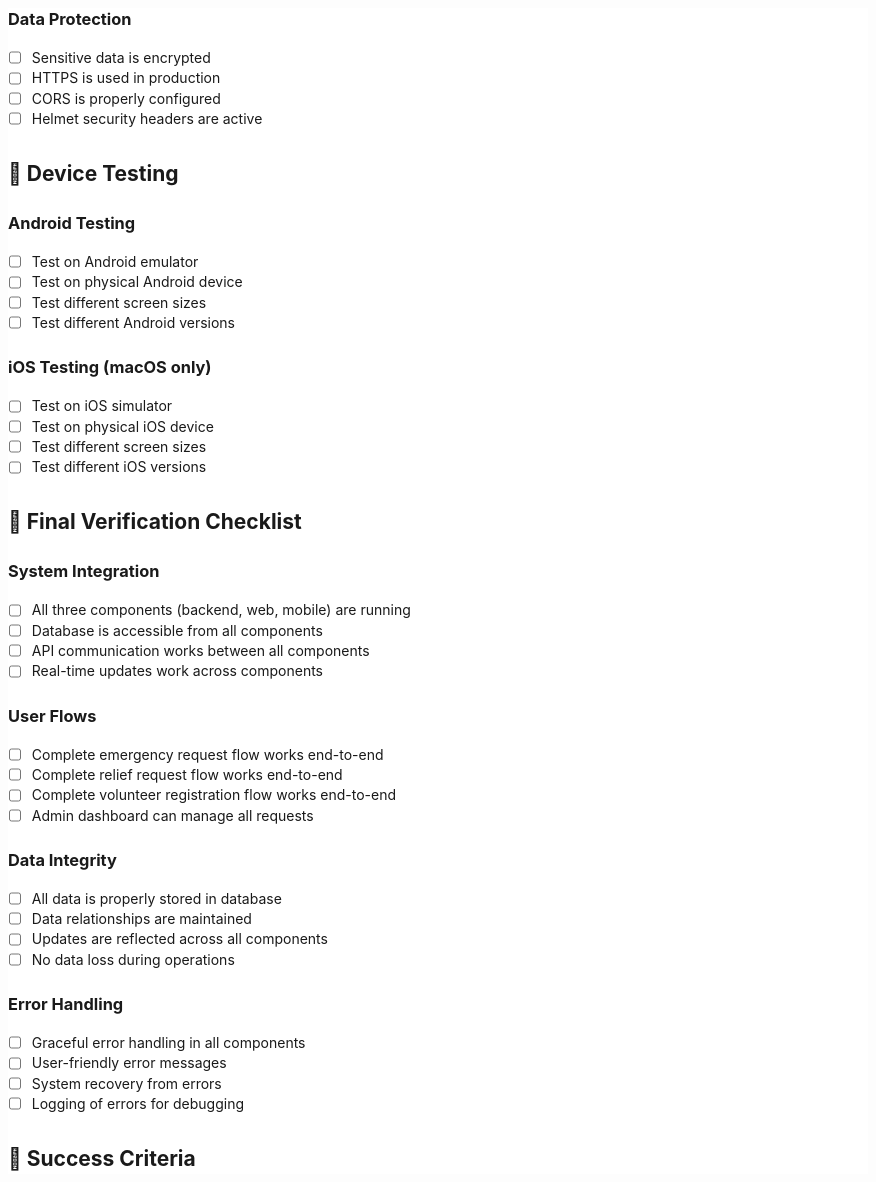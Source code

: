 ### Data Protection
- [ ] Sensitive data is encrypted
- [ ] HTTPS is used in production
- [ ] CORS is properly configured
- [ ] Helmet security headers are active

## 📱 Device Testing

### Android Testing
- [ ] Test on Android emulator
- [ ] Test on physical Android device
- [ ] Test different screen sizes
- [ ] Test different Android versions

### iOS Testing (macOS only)
- [ ] Test on iOS simulator
- [ ] Test on physical iOS device
- [ ] Test different screen sizes
- [ ] Test different iOS versions

## 🎯 Final Verification Checklist

### System Integration
- [ ] All three components (backend, web, mobile) are running
- [ ] Database is accessible from all components
- [ ] API communication works between all components
- [ ] Real-time updates work across components

### User Flows
- [ ] Complete emergency request flow works end-to-end
- [ ] Complete relief request flow works end-to-end
- [ ] Complete volunteer registration flow works end-to-end
- [ ] Admin dashboard can manage all requests

### Data Integrity
- [ ] All data is properly stored in database
- [ ] Data relationships are maintained
- [ ] Updates are reflected across all components
- [ ] No data loss during operations

### Error Handling
- [ ] Graceful error handling in all components
- [ ] User-friendly error messages
- [ ] System recovery from errors
- [ ] Logging of errors for debugging

## 🎉 Success Criteria
